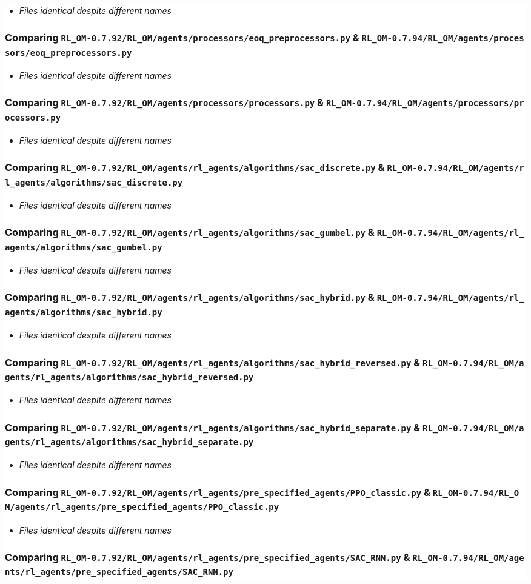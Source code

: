  * *Files identical despite different names*

### Comparing `RL_OM-0.7.92/RL_OM/agents/processors/eoq_preprocessors.py` & `RL_OM-0.7.94/RL_OM/agents/processors/eoq_preprocessors.py`

 * *Files identical despite different names*

### Comparing `RL_OM-0.7.92/RL_OM/agents/processors/processors.py` & `RL_OM-0.7.94/RL_OM/agents/processors/processors.py`

 * *Files identical despite different names*

### Comparing `RL_OM-0.7.92/RL_OM/agents/rl_agents/algorithms/sac_discrete.py` & `RL_OM-0.7.94/RL_OM/agents/rl_agents/algorithms/sac_discrete.py`

 * *Files identical despite different names*

### Comparing `RL_OM-0.7.92/RL_OM/agents/rl_agents/algorithms/sac_gumbel.py` & `RL_OM-0.7.94/RL_OM/agents/rl_agents/algorithms/sac_gumbel.py`

 * *Files identical despite different names*

### Comparing `RL_OM-0.7.92/RL_OM/agents/rl_agents/algorithms/sac_hybrid.py` & `RL_OM-0.7.94/RL_OM/agents/rl_agents/algorithms/sac_hybrid.py`

 * *Files identical despite different names*

### Comparing `RL_OM-0.7.92/RL_OM/agents/rl_agents/algorithms/sac_hybrid_reversed.py` & `RL_OM-0.7.94/RL_OM/agents/rl_agents/algorithms/sac_hybrid_reversed.py`

 * *Files identical despite different names*

### Comparing `RL_OM-0.7.92/RL_OM/agents/rl_agents/algorithms/sac_hybrid_separate.py` & `RL_OM-0.7.94/RL_OM/agents/rl_agents/algorithms/sac_hybrid_separate.py`

 * *Files identical despite different names*

### Comparing `RL_OM-0.7.92/RL_OM/agents/rl_agents/pre_specified_agents/PPO_classic.py` & `RL_OM-0.7.94/RL_OM/agents/rl_agents/pre_specified_agents/PPO_classic.py`

 * *Files identical despite different names*

### Comparing `RL_OM-0.7.92/RL_OM/agents/rl_agents/pre_specified_agents/SAC_RNN.py` & `RL_OM-0.7.94/RL_OM/agents/rl_agents/pre_specified_agents/SAC_RNN.py`

